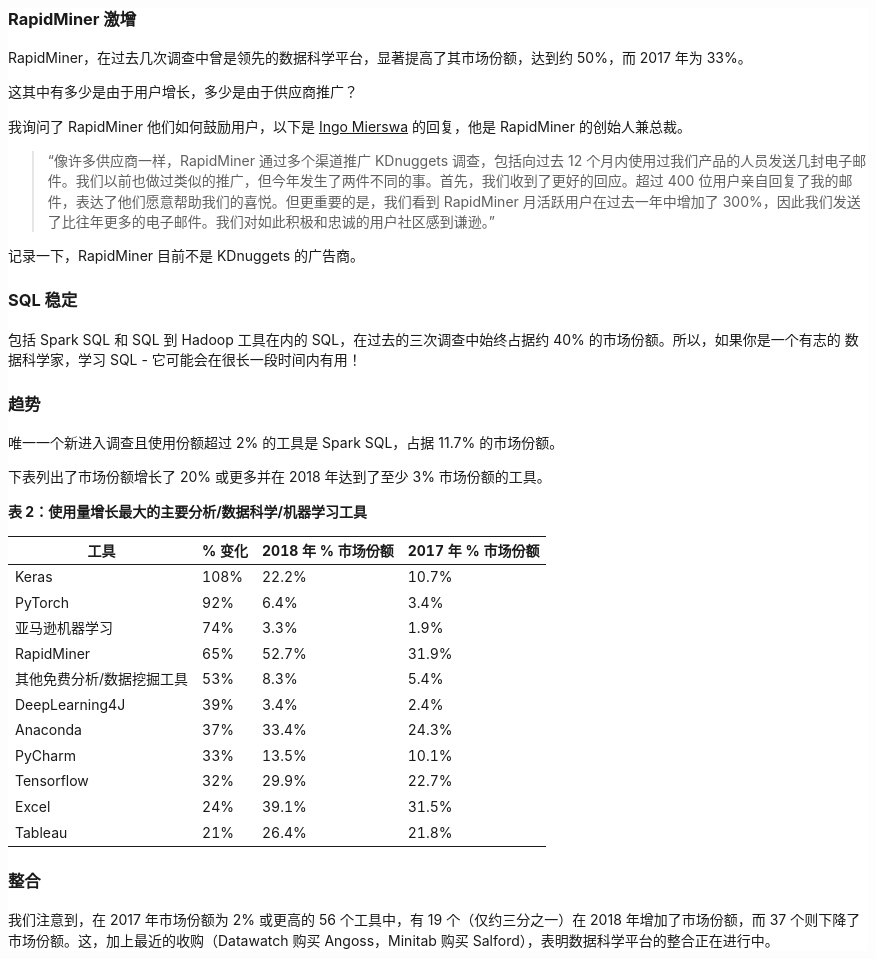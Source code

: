 ### RapidMiner 激增

RapidMiner，在过去几次调查中曾是领先的数据科学平台，显著提高了其市场份额，达到约 50%，而 2017 年为 33%。

这其中有多少是由于用户增长，多少是由于供应商推广？

我询问了 RapidMiner 他们如何鼓励用户，以下是 [Ingo Mierswa](https://www.linkedin.com/in/ingomierswa/) 的回复，他是 RapidMiner 的创始人兼总裁。

> “像许多供应商一样，RapidMiner 通过多个渠道推广 KDnuggets 调查，包括向过去 12 个月内使用过我们产品的人员发送几封电子邮件。我们以前也做过类似的推广，但今年发生了两件不同的事。首先，我们收到了更好的回应。超过 400 位用户亲自回复了我的邮件，表达了他们愿意帮助我们的喜悦。但更重要的是，我们看到 RapidMiner 月活跃用户在过去一年中增加了 300%，因此我们发送了比往年更多的电子邮件。我们对如此积极和忠诚的用户社区感到谦逊。”

记录一下，RapidMiner 目前不是 KDnuggets 的广告商。

### SQL 稳定

包括 Spark SQL 和 SQL 到 Hadoop 工具在内的 SQL，在过去的三次调查中始终占据约 40% 的市场份额。所以，如果你是一个有志的 数据科学家，学习 SQL - 它可能会在很长一段时间内有用！

### 趋势

唯一一个新进入调查且使用份额超过 2% 的工具是 Spark SQL，占据 11.7% 的市场份额。

下表列出了市场份额增长了 20% 或更多并在 2018 年达到了至少 3% 市场份额的工具。

**表 2：使用量增长最大的主要分析/数据科学/机器学习工具**

| 工具 | % 变化 | 2018 年 % 市场份额 | 2017 年 % 市场份额 |
| --- | --- | --- | --- |
| Keras | 108% | 22.2% | 10.7% |
| PyTorch | 92% | 6.4% | 3.4% |
| 亚马逊机器学习 | 74% | 3.3% | 1.9% |
| RapidMiner | 65% | 52.7% | 31.9% |
| 其他免费分析/数据挖掘工具 | 53% | 8.3% | 5.4% |
| DeepLearning4J | 39% | 3.4% | 2.4% |
| Anaconda | 37% | 33.4% | 24.3% |
| PyCharm | 33% | 13.5% | 10.1% |
| Tensorflow | 32% | 29.9% | 22.7% |
| Excel | 24% | 39.1% | 31.5% |
| Tableau | 21% | 26.4% | 21.8% |

### 整合

我们注意到，在 2017 年市场份额为 2% 或更高的 56 个工具中，有 19 个（仅约三分之一）在 2018 年增加了市场份额，而 37 个则下降了市场份额。这，加上最近的收购（Datawatch 购买 Angoss，Minitab 购买 Salford），表明数据科学平台的整合正在进行中。
